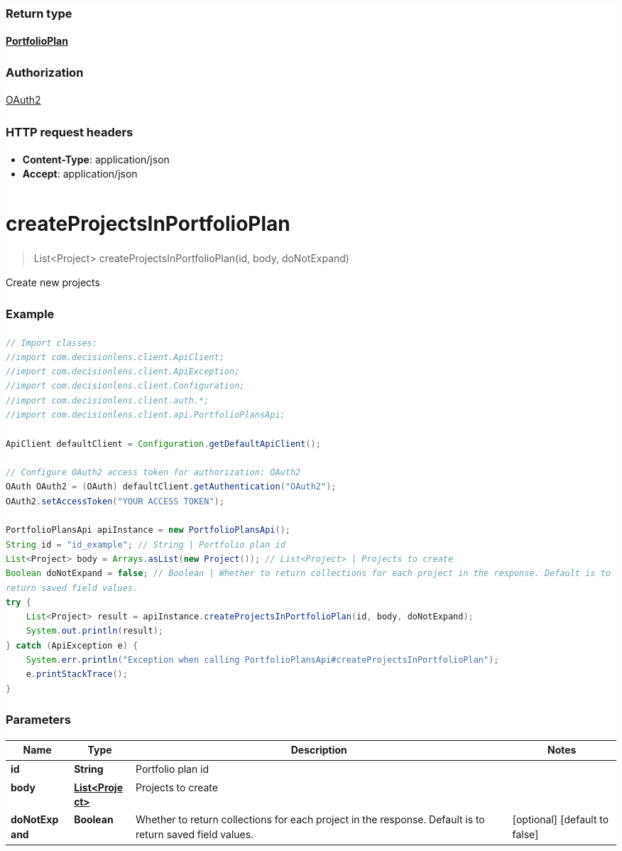 ### Return type

[**PortfolioPlan**](PortfolioPlan.md)

### Authorization

[OAuth2](../README.md#OAuth2)

### HTTP request headers

 - **Content-Type**: application/json
 - **Accept**: application/json

<a name="createProjectsInPortfolioPlan"></a>
# **createProjectsInPortfolioPlan**
> List&lt;Project&gt; createProjectsInPortfolioPlan(id, body, doNotExpand)

Create new projects

### Example
```java
// Import classes:
//import com.decisionlens.client.ApiClient;
//import com.decisionlens.client.ApiException;
//import com.decisionlens.client.Configuration;
//import com.decisionlens.client.auth.*;
//import com.decisionlens.client.api.PortfolioPlansApi;

ApiClient defaultClient = Configuration.getDefaultApiClient();

// Configure OAuth2 access token for authorization: OAuth2
OAuth OAuth2 = (OAuth) defaultClient.getAuthentication("OAuth2");
OAuth2.setAccessToken("YOUR ACCESS TOKEN");

PortfolioPlansApi apiInstance = new PortfolioPlansApi();
String id = "id_example"; // String | Portfolio plan id
List<Project> body = Arrays.asList(new Project()); // List<Project> | Projects to create
Boolean doNotExpand = false; // Boolean | Whether to return collections for each project in the response. Default is to return saved field values.
try {
    List<Project> result = apiInstance.createProjectsInPortfolioPlan(id, body, doNotExpand);
    System.out.println(result);
} catch (ApiException e) {
    System.err.println("Exception when calling PortfolioPlansApi#createProjectsInPortfolioPlan");
    e.printStackTrace();
}
```

### Parameters

Name | Type | Description  | Notes
------------- | ------------- | ------------- | -------------
 **id** | **String**| Portfolio plan id |
 **body** | [**List&lt;Project&gt;**](Project.md)| Projects to create |
 **doNotExpand** | **Boolean**| Whether to return collections for each project in the response. Default is to return saved field values. | [optional] [default to false]
